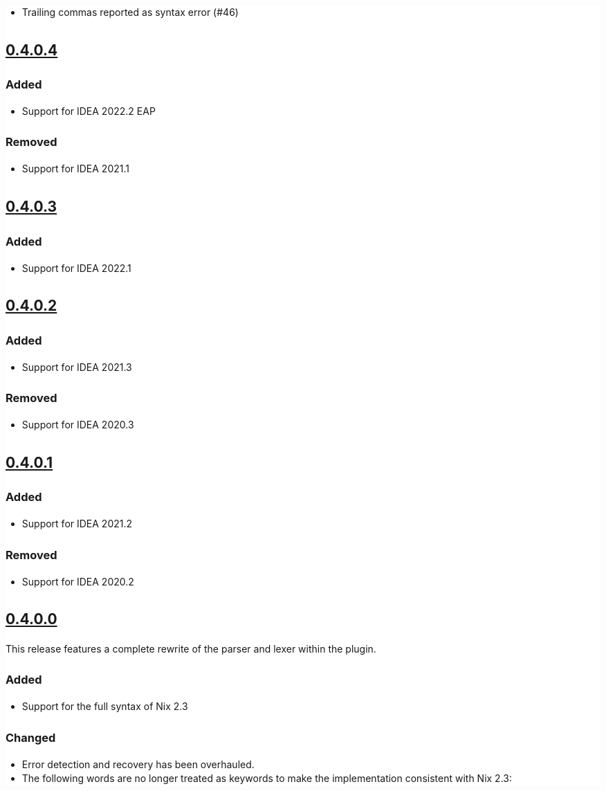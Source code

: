 - Trailing commas reported as syntax error (#46)

## [0.4.0.4]

### Added

- Support for IDEA 2022.2 EAP

### Removed

- Support for IDEA 2021.1

## [0.4.0.3]

### Added

- Support for IDEA 2022.1

## [0.4.0.2]

### Added

- Support for IDEA 2021.3

### Removed

- Support for IDEA 2020.3

## [0.4.0.1]

### Added

- Support for IDEA 2021.2

### Removed

- Support for IDEA 2020.2

## [0.4.0.0]

This release features a complete rewrite of the parser and lexer within
the plugin.

### Added

- Support for the full syntax of Nix 2.3

### Changed

- Error detection and recovery has been overhauled.
- The following words are no longer treated as keywords to make the
  implementation consistent with Nix 2.3:


[Unreleased]: https://github.com/NixOS/nix-idea/compare/v0.4.0.16...HEAD
[0.3.0.0]: https://github.com/NixOS/nix-idea/commits/v0.3.0.0
[0.3.0.3]: https://github.com/NixOS/nix-idea/compare/v0.3.0.0...v0.3.0.3
[0.3.0.4]: https://github.com/NixOS/nix-idea/compare/v0.3.0.3...v0.3.0.4
[0.3.0.5]: https://github.com/NixOS/nix-idea/compare/v0.3.0.4...v0.3.0.5
[0.3.0.6]: https://github.com/NixOS/nix-idea/compare/v0.3.0.5...v0.3.0.6
[0.4.0.0]: https://github.com/NixOS/nix-idea/compare/v0.3.0.6...v0.4.0.0
[0.4.0.1]: https://github.com/NixOS/nix-idea/compare/v0.4.0.0...v0.4.0.1
[0.4.0.10]: https://github.com/NixOS/nix-idea/compare/v0.4.0.9...v0.4.0.10
[0.4.0.11]: https://github.com/NixOS/nix-idea/compare/v0.4.0.10...v0.4.0.11
[0.4.0.12]: https://github.com/NixOS/nix-idea/compare/v0.4.0.11...v0.4.0.12
[0.4.0.13]: https://github.com/NixOS/nix-idea/compare/v0.4.0.12...v0.4.0.13
[0.4.0.14]: https://github.com/NixOS/nix-idea/compare/v0.4.0.13...v0.4.0.14
[0.4.0.15]: https://github.com/NixOS/nix-idea/compare/v0.4.0.14...v0.4.0.15
[0.4.0.16]: https://github.com/NixOS/nix-idea/compare/v0.4.0.15...v0.4.0.16
[0.4.0.2]: https://github.com/NixOS/nix-idea/compare/v0.4.0.1...v0.4.0.2
[0.4.0.3]: https://github.com/NixOS/nix-idea/compare/v0.4.0.2...v0.4.0.3
[0.4.0.4]: https://github.com/NixOS/nix-idea/compare/v0.4.0.3...v0.4.0.4
[0.4.0.5]: https://github.com/NixOS/nix-idea/compare/v0.4.0.4...v0.4.0.5
[0.4.0.6]: https://github.com/NixOS/nix-idea/compare/v0.4.0.5...v0.4.0.6
[0.4.0.7]: https://github.com/NixOS/nix-idea/compare/v0.4.0.6...v0.4.0.7
[0.4.0.8]: https://github.com/NixOS/nix-idea/compare/v0.4.0.7...v0.4.0.8
[0.4.0.9]: https://github.com/NixOS/nix-idea/compare/v0.4.0.8...v0.4.0.9